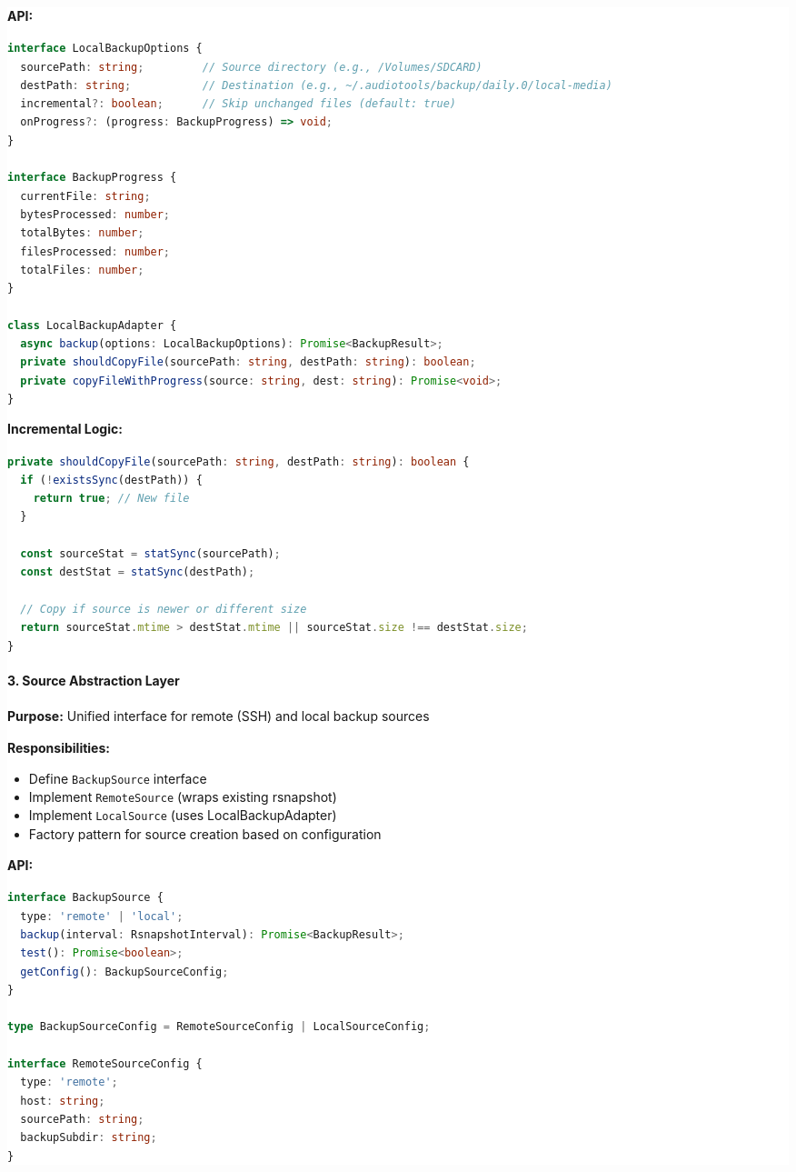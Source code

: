 **API:**
```typescript
interface LocalBackupOptions {
  sourcePath: string;         // Source directory (e.g., /Volumes/SDCARD)
  destPath: string;           // Destination (e.g., ~/.audiotools/backup/daily.0/local-media)
  incremental?: boolean;      // Skip unchanged files (default: true)
  onProgress?: (progress: BackupProgress) => void;
}

interface BackupProgress {
  currentFile: string;
  bytesProcessed: number;
  totalBytes: number;
  filesProcessed: number;
  totalFiles: number;
}

class LocalBackupAdapter {
  async backup(options: LocalBackupOptions): Promise<BackupResult>;
  private shouldCopyFile(sourcePath: string, destPath: string): boolean;
  private copyFileWithProgress(source: string, dest: string): Promise<void>;
}
```

**Incremental Logic:**
```typescript
private shouldCopyFile(sourcePath: string, destPath: string): boolean {
  if (!existsSync(destPath)) {
    return true; // New file
  }

  const sourceStat = statSync(sourcePath);
  const destStat = statSync(destPath);

  // Copy if source is newer or different size
  return sourceStat.mtime > destStat.mtime || sourceStat.size !== destStat.size;
}
```

#### 3. Source Abstraction Layer

**Purpose:** Unified interface for remote (SSH) and local backup sources

**Responsibilities:**
- Define `BackupSource` interface
- Implement `RemoteSource` (wraps existing rsnapshot)
- Implement `LocalSource` (uses LocalBackupAdapter)
- Factory pattern for source creation based on configuration

**API:**
```typescript
interface BackupSource {
  type: 'remote' | 'local';
  backup(interval: RsnapshotInterval): Promise<BackupResult>;
  test(): Promise<boolean>;
  getConfig(): BackupSourceConfig;
}

type BackupSourceConfig = RemoteSourceConfig | LocalSourceConfig;

interface RemoteSourceConfig {
  type: 'remote';
  host: string;
  sourcePath: string;
  backupSubdir: string;
}
```